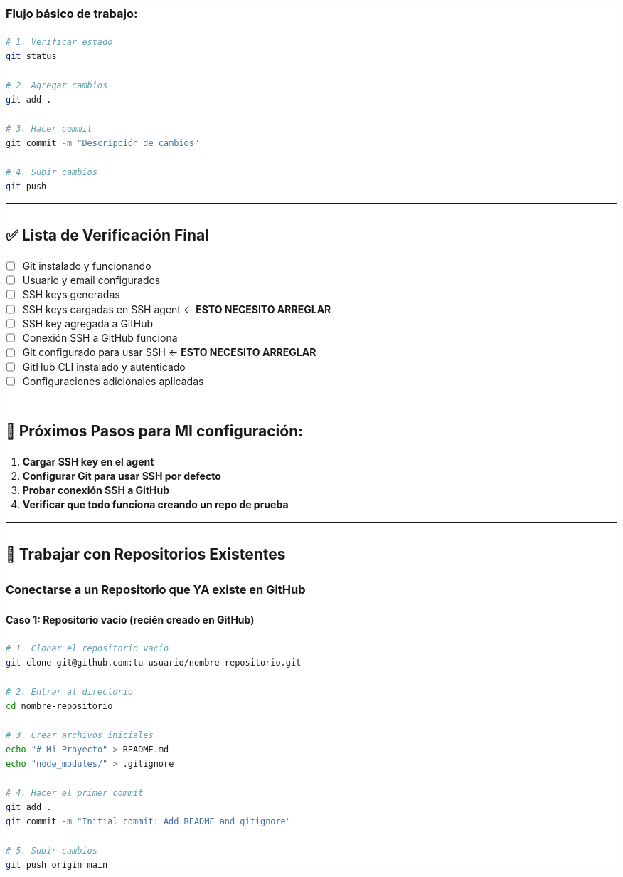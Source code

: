 ### Flujo básico de trabajo:
```bash
# 1. Verificar estado
git status

# 2. Agregar cambios
git add .

# 3. Hacer commit
git commit -m "Descripción de cambios"

# 4. Subir cambios
git push
```

---

## ✅ Lista de Verificación Final

- [ ] Git instalado y funcionando
- [ ] Usuario y email configurados
- [ ] SSH keys generadas
- [ ] SSH keys cargadas en SSH agent  ← **ESTO NECESITO ARREGLAR**
- [ ] SSH key agregada a GitHub
- [ ] Conexión SSH a GitHub funciona
- [ ] Git configurado para usar SSH  ← **ESTO NECESITO ARREGLAR**
- [ ] GitHub CLI instalado y autenticado
- [ ] Configuraciones adicionales aplicadas

---

## 🚨 Próximos Pasos para MI configuración:

1. **Cargar SSH key en el agent**
2. **Configurar Git para usar SSH por defecto**
3. **Probar conexión SSH a GitHub**
4. **Verificar que todo funciona creando un repo de prueba**

---

## 🔗 Trabajar con Repositorios Existentes

### Conectarse a un Repositorio que YA existe en GitHub

#### Caso 1: Repositorio vacío (recién creado en GitHub)
```bash
# 1. Clonar el repositorio vacío
git clone git@github.com:tu-usuario/nombre-repositorio.git

# 2. Entrar al directorio
cd nombre-repositorio

# 3. Crear archivos iniciales
echo "# Mi Proyecto" > README.md
echo "node_modules/" > .gitignore

# 4. Hacer el primer commit
git add .
git commit -m "Initial commit: Add README and gitignore"

# 5. Subir cambios
git push origin main
```

